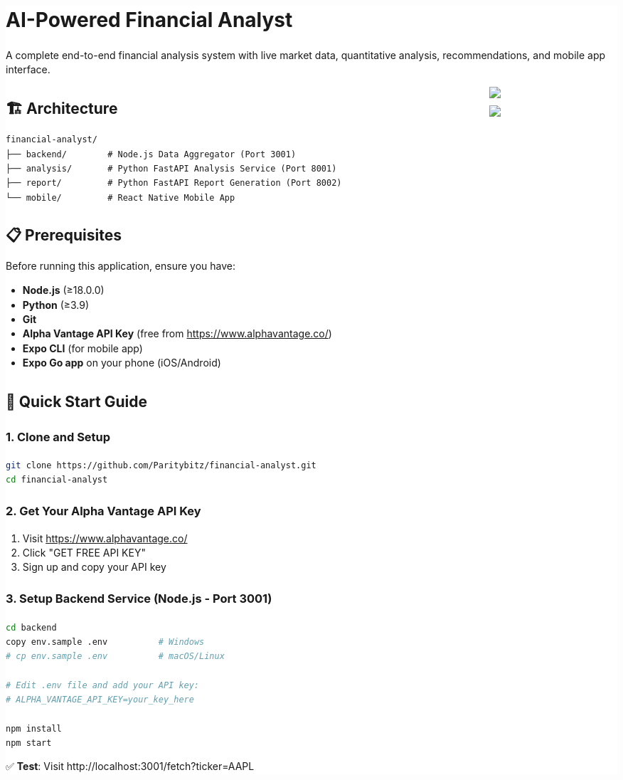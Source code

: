# AI-Powered Financial Analyst

A complete end-to-end financial analysis system with live market data, quantitative analysis, recommendations, and mobile app interface.

<div style="float: right; margin-left: 20px; display: flex; flex-direction: column; gap: 10px;">
  <img src="https://github.com/user-attachments/assets/21a92f8b-58da-47a7-b020-76ee04db58bd" width="180" />
  <img src="https://github.com/user-attachments/assets/ca8e1a2c-8cae-40d6-8d4c-e6b2e2c3ead7" width="180" />
</div>

## 🏗️ Architecture

```
financial-analyst/
├── backend/        # Node.js Data Aggregator (Port 3001)
├── analysis/       # Python FastAPI Analysis Service (Port 8001)
├── report/         # Python FastAPI Report Generation (Port 8002)
└── mobile/         # React Native Mobile App
```

## 📋 Prerequisites

Before running this application, ensure you have:

- **Node.js** (≥18.0.0)
- **Python** (≥3.9)
- **Git**
- **Alpha Vantage API Key** (free from https://www.alphavantage.co/)
- **Expo CLI** (for mobile app)
- **Expo Go app** on your phone (iOS/Android)

## 🚀 Quick Start Guide

### 1. Clone and Setup
```bash
git clone https://github.com/Paritybitz/financial-analyst.git
cd financial-analyst
```

### 2. Get Your Alpha Vantage API Key
1. Visit https://www.alphavantage.co/
2. Click "GET FREE API KEY"
3. Sign up and copy your API key

### 3. Setup Backend Service (Node.js - Port 3001)
```bash
cd backend
copy env.sample .env          # Windows
# cp env.sample .env          # macOS/Linux

# Edit .env file and add your API key:
# ALPHA_VANTAGE_API_KEY=your_key_here

npm install
npm start
```
✅ **Test**: Visit http://localhost:3001/fetch?ticker=AAPL
